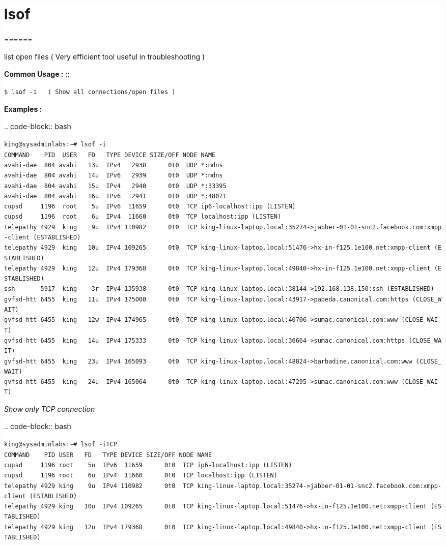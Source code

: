 # lsof
======

list open files ( Very efficient tool useful in troubleshooting )

**Common Usage :** ::

	$ lsof -i   ( Show all connections/open files )


**Examples :**


.. code-block:: bash

	king@sysadminlabs:~# lsof -i
	COMMAND    PID  USER   FD   TYPE DEVICE SIZE/OFF NODE NAME
	avahi-dae  804 avahi   13u  IPv4   2938      0t0  UDP *:mdns 
	avahi-dae  804 avahi   14u  IPv6   2939      0t0  UDP *:mdns 
	avahi-dae  804 avahi   15u  IPv4   2940      0t0  UDP *:33395 
	avahi-dae  804 avahi   16u  IPv6   2941      0t0  UDP *:48071 
	cupsd     1196  root    5u  IPv6  11659      0t0  TCP ip6-localhost:ipp (LISTEN)
	cupsd     1196  root    6u  IPv4  11660      0t0  TCP localhost:ipp (LISTEN)
	telepathy 4929  king    9u  IPv4 110982      0t0  TCP king-linux-laptop.local:35274->jabber-01-01-snc2.facebook.com:xmpp-client (ESTABLISHED)
	telepathy 4929  king   10u  IPv4 109265      0t0  TCP king-linux-laptop.local:51476->hx-in-f125.1e100.net:xmpp-client (ESTABLISHED)
	telepathy 4929  king   12u  IPv4 179368      0t0  TCP king-linux-laptop.local:49840->hx-in-f125.1e100.net:xmpp-client (ESTABLISHED)
	ssh       5917  king    3r  IPv4 135938      0t0  TCP king-linux-laptop.local:38144->192.168.138.150:ssh (ESTABLISHED)
	gvfsd-htt 6455  king   11u  IPv4 175000      0t0  TCP king-linux-laptop.local:43917->papeda.canonical.com:https (CLOSE_WAIT)
	gvfsd-htt 6455  king   12w  IPv4 174965      0t0  TCP king-linux-laptop.local:40706->sumac.canonical.com:www (CLOSE_WAIT)
	gvfsd-htt 6455  king   14u  IPv4 175333      0t0  TCP king-linux-laptop.local:36664->sumac.canonical.com:https (CLOSE_WAIT)
	gvfsd-htt 6455  king   23u  IPv4 165093      0t0  TCP king-linux-laptop.local:48824->barbadine.canonical.com:www (CLOSE_WAIT)
	gvfsd-htt 6455  king   24u  IPv4 165064      0t0  TCP king-linux-laptop.local:47295->sumac.canonical.com:www (CLOSE_WAIT)

*Show only TCP connection*

.. code-block:: bash

	king@sysadminlabs:~# lsof -iTCP
	COMMAND    PID USER   FD   TYPE DEVICE SIZE/OFF NODE NAME
	cupsd     1196 root    5u  IPv6  11659      0t0  TCP ip6-localhost:ipp (LISTEN)
	cupsd     1196 root    6u  IPv4  11660      0t0  TCP localhost:ipp (LISTEN)
	telepathy 4929 king    9u  IPv4 110982      0t0  TCP king-linux-laptop.local:35274->jabber-01-01-snc2.facebook.com:xmpp-client (ESTABLISHED)
	telepathy 4929 king   10u  IPv4 109265      0t0  TCP king-linux-laptop.local:51476->hx-in-f125.1e100.net:xmpp-client (ESTABLISHED)
	telepathy 4929 king   12u  IPv4 179368      0t0  TCP king-linux-laptop.local:49840->hx-in-f125.1e100.net:xmpp-client (ESTABLISHED)	
